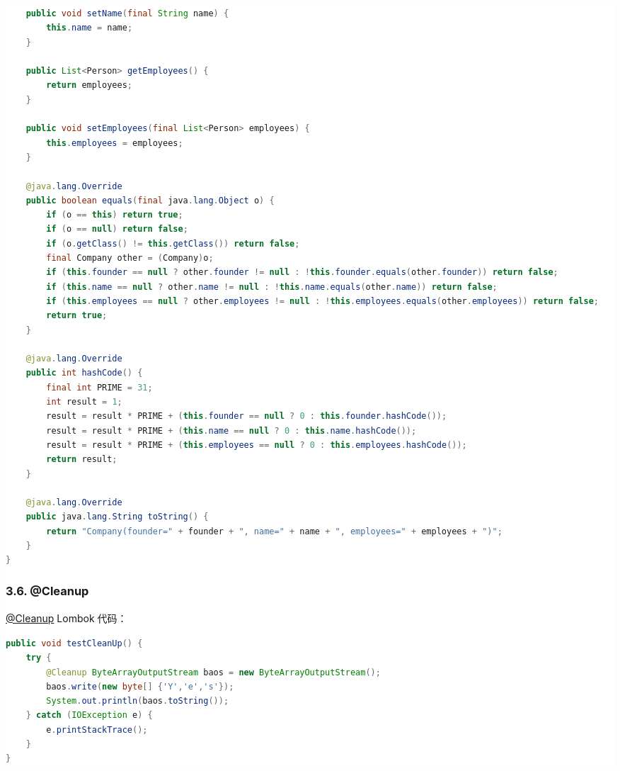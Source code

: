```java
    public void setName(final String name) {
        this.name = name;
    }

    public List<Person> getEmployees() {
        return employees;
    }

    public void setEmployees(final List<Person> employees) {
        this.employees = employees;
    }

    @java.lang.Override
    public boolean equals(final java.lang.Object o) {
        if (o == this) return true;
        if (o == null) return false;
        if (o.getClass() != this.getClass()) return false;
        final Company other = (Company)o;
        if (this.founder == null ? other.founder != null : !this.founder.equals(other.founder)) return false;
        if (this.name == null ? other.name != null : !this.name.equals(other.name)) return false;
        if (this.employees == null ? other.employees != null : !this.employees.equals(other.employees)) return false;
        return true;
    }

    @java.lang.Override
    public int hashCode() {
        final int PRIME = 31;
        int result = 1;
        result = result * PRIME + (this.founder == null ? 0 : this.founder.hashCode());
        result = result * PRIME + (this.name == null ? 0 : this.name.hashCode());
        result = result * PRIME + (this.employees == null ? 0 : this.employees.hashCode());
        return result;
    }

    @java.lang.Override
    public java.lang.String toString() {
        return "Company(founder=" + founder + ", name=" + name + ", employees=" + employees + ")";
    }
}
```

### 3.6. @Cleanup

[@Cleanup](http://jnb.ociweb.com/jnb/jnbJan2010.html#cleanup) Lombok 代码：

```java
public void testCleanUp() {
    try {
        @Cleanup ByteArrayOutputStream baos = new ByteArrayOutputStream();
        baos.write(new byte[] {'Y','e','s'});
        System.out.println(baos.toString());
    } catch (IOException e) {
        e.printStackTrace();
    }
}
```
